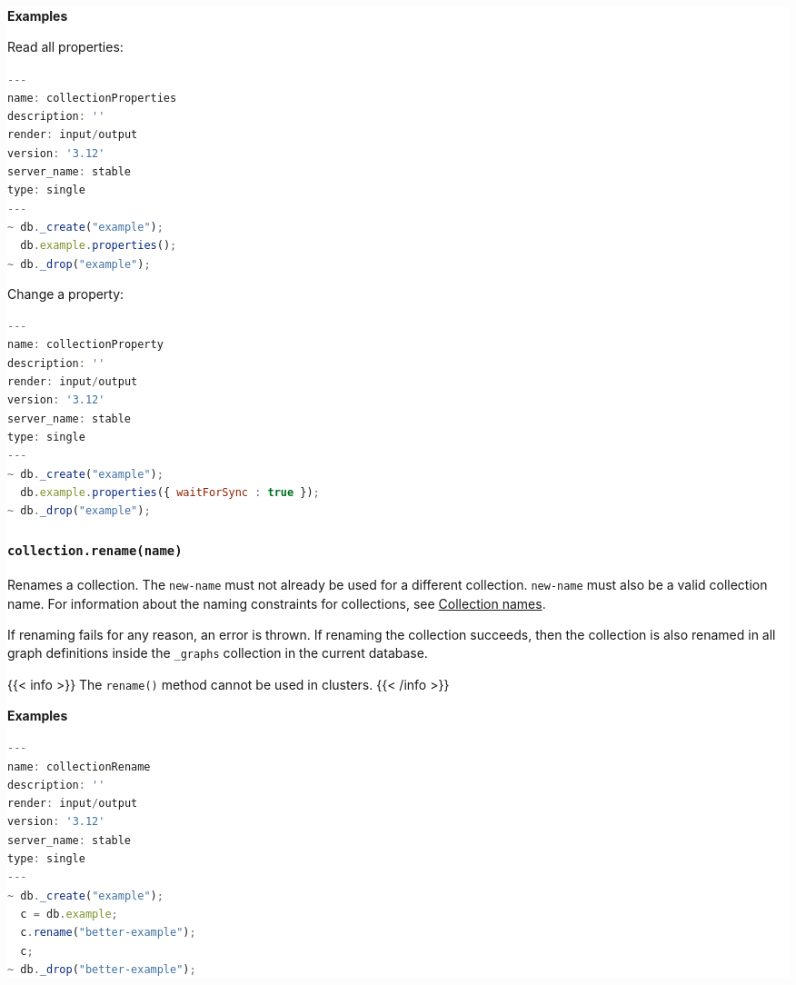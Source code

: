 **Examples**

Read all properties:

```js
---
name: collectionProperties
description: ''
render: input/output
version: '3.12'
server_name: stable
type: single
---
~ db._create("example");
  db.example.properties();
~ db._drop("example");
```

Change a property:

```js
---
name: collectionProperty
description: ''
render: input/output
version: '3.12'
server_name: stable
type: single
---
~ db._create("example");
  db.example.properties({ waitForSync : true });
~ db._drop("example");
```

### `collection.rename(name)`

Renames a collection. The `new-name` must not already be
used for a different collection. `new-name` must also be a valid collection name.
For information about the naming constraints for collections, see
[Collection names](../../../concepts/data-structure/collections.md#collection-names).

If renaming fails for any reason, an error is thrown.
If renaming the collection succeeds, then the collection is also renamed in
all graph definitions inside the `_graphs` collection in the current
database.

{{< info >}}
The `rename()` method cannot be used in clusters.
{{< /info >}}

**Examples**

```js
---
name: collectionRename
description: ''
render: input/output
version: '3.12'
server_name: stable
type: single
---
~ db._create("example");
  c = db.example;
  c.rename("better-example");
  c;
~ db._drop("better-example");
```
